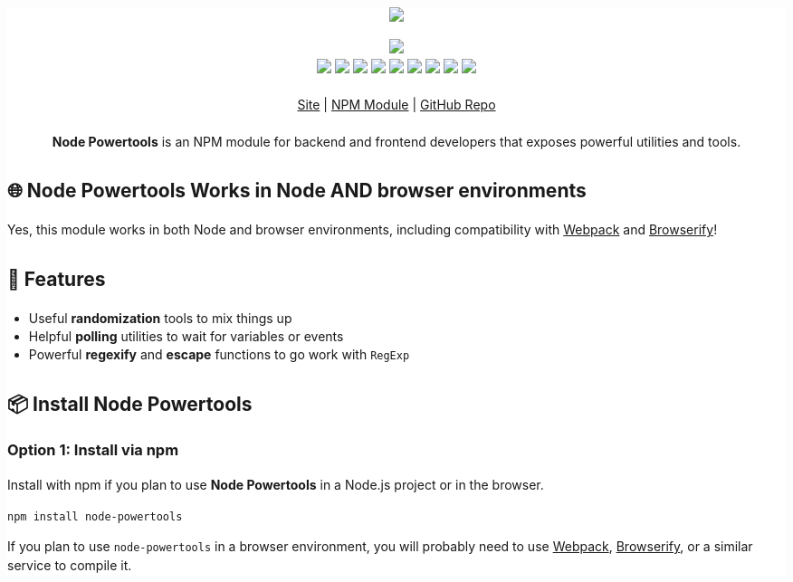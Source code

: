 <p align="center">
  <a href="https://itwcreativeworks.com">
    <img src="https://cdn.itwcreativeworks.com/assets/itw-creative-works/images/logo/itw-creative-works-brandmark-black-x.svg" width="100px">
  </a>
</p>

<p align="center">
  <img src="https://img.shields.io/github/package-json/v/itw-creative-works/node-powertools.svg">
  <br>
  <img src="https://img.shields.io/librariesio/release/npm/node-powertools.svg">
  <img src="https://img.shields.io/bundlephobia/min/node-powertools.svg">
  <img src="https://img.shields.io/codeclimate/maintainability-percentage/itw-creative-works/node-powertools.svg">
  <img src="https://img.shields.io/npm/dm/node-powertools.svg">
  <img src="https://img.shields.io/node/v/node-powertools.svg">
  <img src="https://img.shields.io/website/https/itwcreativeworks.com.svg">
  <img src="https://img.shields.io/github/license/itw-creative-works/node-powertools.svg">
  <img src="https://img.shields.io/github/contributors/itw-creative-works/node-powertools.svg">
  <img src="https://img.shields.io/github/last-commit/itw-creative-works/node-powertools.svg">
  <br>
  <br>
  <a href="https://itwcreativeworks.com">Site</a> | <a href="https://www.npmjs.com/package/node-powertools">NPM Module</a> | <a href="https://github.com/itw-creative-works/node-powertools">GitHub Repo</a>
  <br>
  <br>
  <strong>Node Powertools</strong> is an NPM module for backend and frontend developers that exposes powerful utilities and tools.
</p>

## 🌐 Node Powertools Works in Node AND browser environments
Yes, this module works in both Node and browser environments, including compatibility with [Webpack](https://www.npmjs.com/package/webpack) and [Browserify](https://www.npmjs.com/package/browserify)!

## 🦄 Features
* Useful **randomization** tools to mix things up
* Helpful **polling** utilities to wait for variables or events
* Powerful **regexify** and **escape** functions to go work with `RegExp`

## 📦 Install Node Powertools
### Option 1: Install via npm
Install with npm if you plan to use **Node Powertools** in a Node.js project or in the browser.
```shell
npm install node-powertools
```
If you plan to use `node-powertools` in a browser environment, you will probably need to use [Webpack](https://www.npmjs.com/package/webpack), [Browserify](https://www.npmjs.com/package/browserify), or a similar service to compile it.
